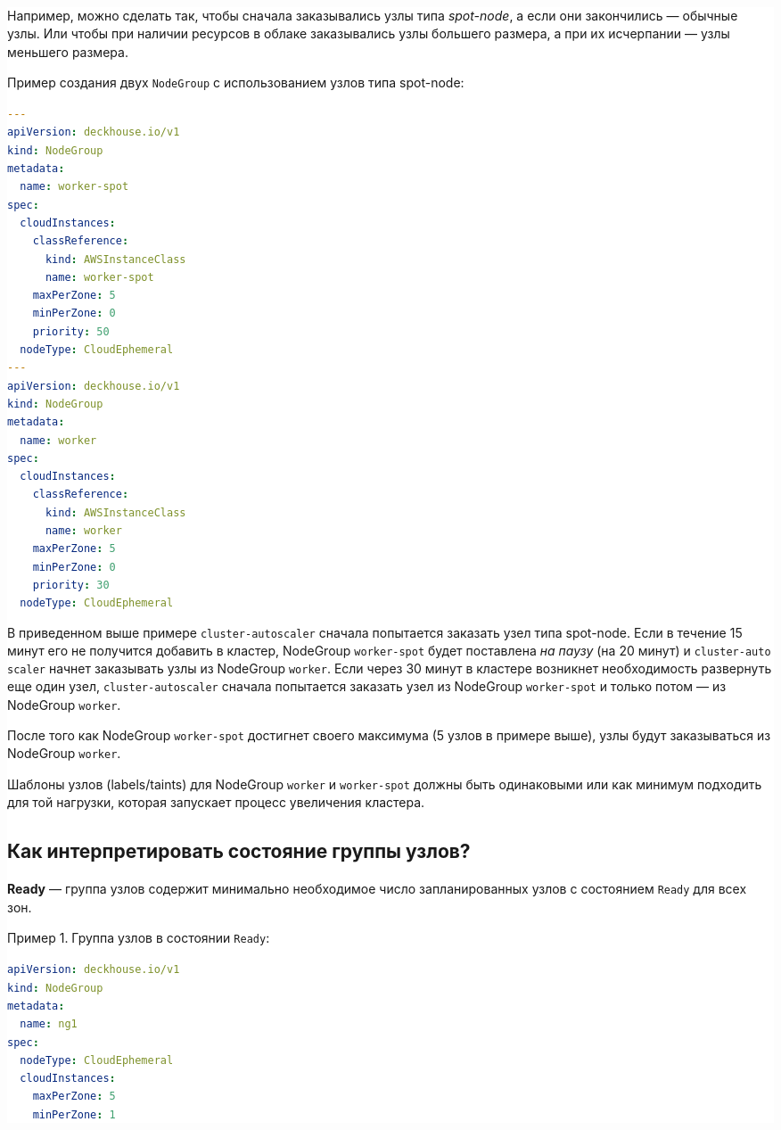Например, можно сделать так, чтобы сначала заказывались узлы типа *spot-node*, а если они закончились — обычные узлы. Или чтобы при наличии ресурсов в облаке заказывались узлы большего размера, а при их исчерпании — узлы меньшего размера.

Пример создания двух `NodeGroup` с использованием узлов типа spot-node:

```yaml
---
apiVersion: deckhouse.io/v1
kind: NodeGroup
metadata:
  name: worker-spot
spec:
  cloudInstances:
    classReference:
      kind: AWSInstanceClass
      name: worker-spot
    maxPerZone: 5
    minPerZone: 0
    priority: 50
  nodeType: CloudEphemeral
---
apiVersion: deckhouse.io/v1
kind: NodeGroup
metadata:
  name: worker
spec:
  cloudInstances:
    classReference:
      kind: AWSInstanceClass
      name: worker
    maxPerZone: 5
    minPerZone: 0
    priority: 30
  nodeType: CloudEphemeral
```

В приведенном выше примере `cluster-autoscaler` сначала попытается заказать узел типа spot-node. Если в течение 15 минут его не получится добавить в кластер, NodeGroup `worker-spot` будет поставлена *на паузу* (на 20 минут) и `cluster-autoscaler` начнет заказывать узлы из NodeGroup `worker`.
Если через 30 минут в кластере возникнет необходимость развернуть еще один узел, `cluster-autoscaler` сначала попытается заказать узел из NodeGroup `worker-spot` и только потом — из NodeGroup `worker`.

После того как NodeGroup `worker-spot` достигнет своего максимума (5 узлов в примере выше), узлы будут заказываться из NodeGroup `worker`.

Шаблоны узлов (labels/taints) для NodeGroup `worker` и `worker-spot` должны быть одинаковыми или как минимум подходить для той нагрузки, которая запускает процесс увеличения кластера.

## Как интерпретировать состояние группы узлов?

**Ready** — группа узлов содержит минимально необходимое число запланированных узлов с состоянием ```Ready``` для всех зон.

Пример 1. Группа узлов в состоянии ```Ready```:

```yaml
apiVersion: deckhouse.io/v1
kind: NodeGroup
metadata:
  name: ng1
spec:
  nodeType: CloudEphemeral
  cloudInstances:
    maxPerZone: 5
    minPerZone: 1
```